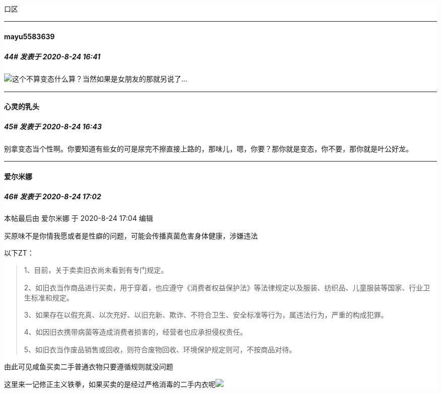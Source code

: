 口区







-----

####  mayu5583639  
##### 44#       发表于 2020-8-24 16:41



<img src="https://static.saraba1st.com/image/smiley/face2017/001.png" referrerpolicy="no-referrer">这个不算变态什么算？当然如果是女朋友的那就另说了...







-----

####  心灵的乳头  
##### 45#       发表于 2020-8-24 16:43




别拿变态当个性啊。你要知道有些女的可是尿完不擦直接上路的，那味儿，嗯，你要？那你就是变态，你不要，那你就是叶公好龙。







-----

####  爱尔米娜  
##### 46#       发表于 2020-8-24 17:02



 本帖最后由 爱尔米娜 于 2020-8-24 17:04 编辑 

买原味不是你情我愿或者是性癖的问题，可能会传播真菌危害身体健康，涉嫌违法

以下ZT： <blockquote>1、目前，关于卖卖旧衣尚未看到有专门规定。

2、如旧衣当作商品进行买卖，用于穿着，也应遵守《消费者权益保护法》等法律规定以及服装、纺织品、儿童服装等国家、行业卫生标准和规定。

3、如果存在以假充真、以次充好、以旧充新、欺诈、不符合卫生、安全标准等行为，属违法行为，严重的构成犯罪。

4、如因旧衣携带病菌等造成消费者损害的，经营者也应承担侵权责任。

5、如旧衣当作废品销售或回收，则符合废物回收、环境保护规定则可，不按商品对待。</blockquote>
由此可见咸鱼买卖二手普通衣物只要遵循规则就没问题

这里来一记修正主义铁拳，如果买卖的是经过严格消毒的二手内衣呢<img src="https://static.saraba1st.com/image/smiley/face2017/037.png" referrerpolicy="no-referrer">





